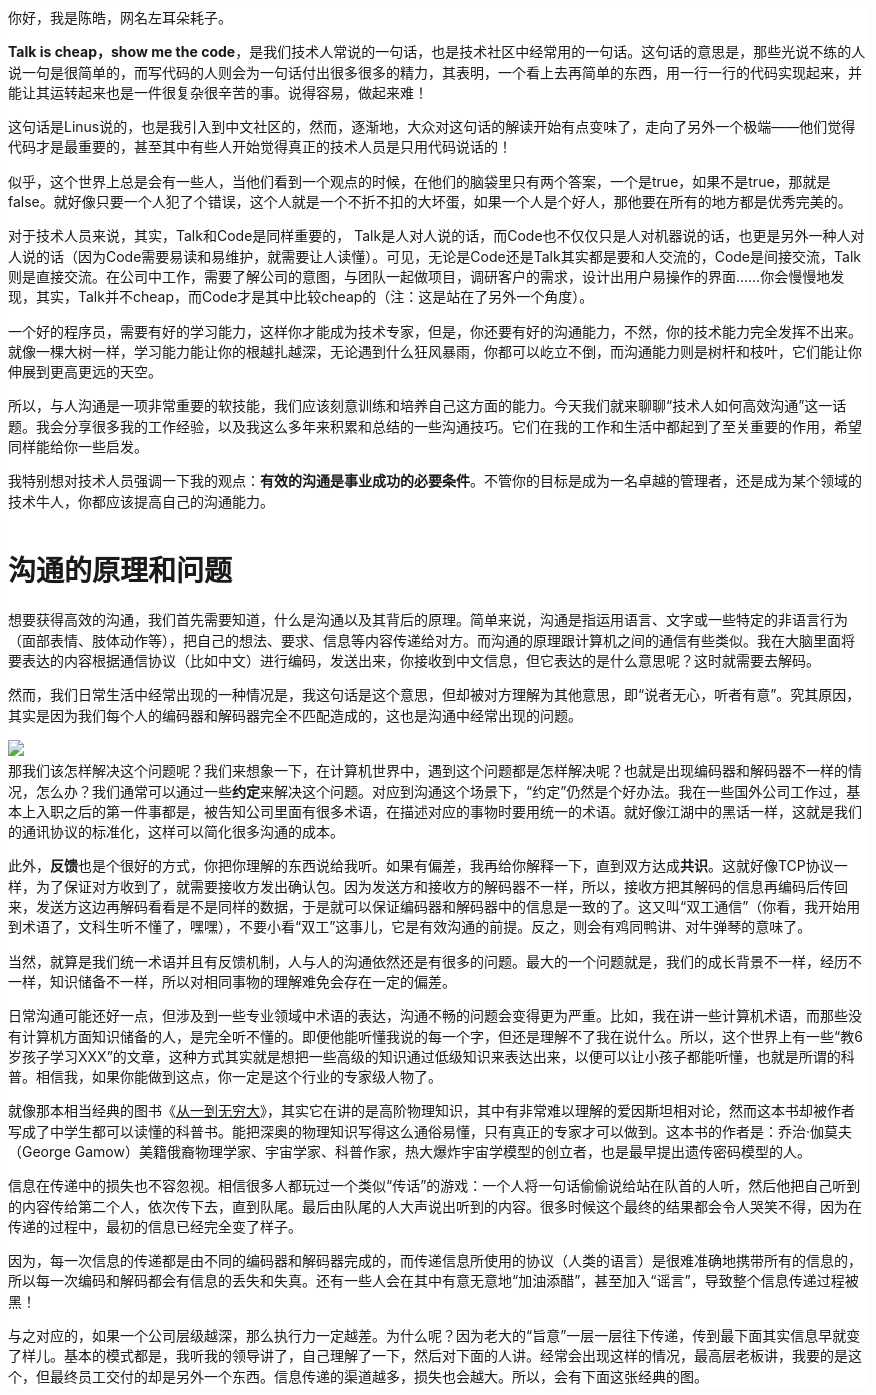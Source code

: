 你好，我是陈皓，网名左耳朵耗子。

**Talk is cheap，show me the code**，是我们技术人常说的一句话，也是技术社区中经常用的一句话。这句话的意思是，那些光说不练的人说一句是很简单的，而写代码的人则会为一句话付出很多很多的精力，其表明，一个看上去再简单的东西，用一行一行的代码实现起来，并能让其运转起来也是一件很复杂很辛苦的事。说得容易，做起来难！

这句话是Linus说的，也是我引入到中文社区的，然而，逐渐地，大众对这句话的解读开始有点变味了，走向了另外一个极端——他们觉得代码才是最重要的，甚至其中有些人开始觉得真正的技术人员是只用代码说话的！

似乎，这个世界上总是会有一些人，当他们看到一个观点的时候，在他们的脑袋里只有两个答案，一个是true，如果不是true，那就是false。就好像只要一个人犯了个错误，这个人就是一个不折不扣的大坏蛋，如果一个人是个好人，那他要在所有的地方都是优秀完美的。

对于技术人员来说，其实，Talk和Code是同样重要的， Talk是人对人说的话，而Code也不仅仅只是人对机器说的话，也更是另外一种人对人说的话（因为Code需要易读和易维护，就需要让人读懂）。可见，无论是Code还是Talk其实都是要和人交流的，Code是间接交流，Talk则是直接交流。在公司中工作，需要了解公司的意图，与团队一起做项目，调研客户的需求，设计出用户易操作的界面……你会慢慢地发现，其实，Talk并不cheap，而Code才是其中比较cheap的（注：这是站在了另外一个角度）。

一个好的程序员，需要有好的学习能力，这样你才能成为技术专家，但是，你还要有好的沟通能力，不然，你的技术能力完全发挥不出来。就像一棵大树一样，学习能力能让你的根越扎越深，无论遇到什么狂风暴雨，你都可以屹立不倒，而沟通能力则是树杆和枝叶，它们能让你伸展到更高更远的天空。

所以，与人沟通是一项非常重要的软技能，我们应该刻意训练和培养自己这方面的能力。今天我们就来聊聊“技术人如何高效沟通”这一话题。我会分享很多我的工作经验，以及我这么多年来积累和总结的一些沟通技巧。它们在我的工作和生活中都起到了至关重要的作用，希望同样能给你一些启发。

我特别想对技术人员强调一下我的观点：**有效的沟通是事业成功的必要条件**。不管你的目标是成为一名卓越的管理者，还是成为某个领域的技术牛人，你都应该提高自己的沟通能力。

# 沟通的原理和问题

想要获得高效的沟通，我们首先需要知道，什么是沟通以及其背后的原理。简单来说，沟通是指运用语言、文字或一些特定的非语言行为（面部表情、肢体动作等），把自己的想法、要求、信息等内容传递给对方。而沟通的原理跟计算机之间的通信有些类似。我在大脑里面将要表达的内容根据通信协议（比如中文）进行编码，发送出来，你接收到中文信息，但它表达的是什么意思呢？这时就需要去解码。

然而，我们日常生活中经常出现的一种情况是，我这句话是这个意思，但却被对方理解为其他意思，即“说者无心，听者有意”。究其原因，其实是因为我们每个人的编码器和解码器完全不匹配造成的，这也是沟通中经常出现的问题。

![](https://static001.geekbang.org/resource/image/44/56/44535afb46e48aae4c780c7302a74556.png?wh=1556x932)  
那我们该怎样解决这个问题呢？我们来想象一下，在计算机世界中，遇到这个问题都是怎样解决呢？也就是出现编码器和解码器不一样的情况，怎么办？我们通常可以通过一些**约定**来解决这个问题。对应到沟通这个场景下，“约定”仍然是个好办法。我在一些国外公司工作过，基本上入职之后的第一件事都是，被告知公司里面有很多术语，在描述对应的事物时要用统一的术语。就好像江湖中的黑话一样，这就是我们的通讯协议的标准化，这样可以简化很多沟通的成本。

此外，**反馈**也是个很好的方式，你把你理解的东西说给我听。如果有偏差，我再给你解释一下，直到双方达成**共识**。这就好像TCP协议一样，为了保证对方收到了，就需要接收方发出确认包。因为发送方和接收方的解码器不一样，所以，接收方把其解码的信息再编码后传回来，发送方这边再解码看看是不是同样的数据，于是就可以保证编码器和解码器中的信息是一致的了。这又叫“双工通信”（你看，我开始用到术语了，文科生听不懂了，嘿嘿），不要小看“双工”这事儿，它是有效沟通的前提。反之，则会有鸡同鸭讲、对牛弹琴的意味了。

当然，就算是我们统一术语并且有反馈机制，人与人的沟通依然还是有很多的问题。最大的一个问题就是，我们的成长背景不一样，经历不一样，知识储备不一样，所以对相同事物的理解难免会存在一定的偏差。

日常沟通可能还好一点，但涉及到一些专业领域中术语的表达，沟通不畅的问题会变得更为严重。比如，我在讲一些计算机术语，而那些没有计算机方面知识储备的人，是完全听不懂的。即便他能听懂我说的每一个字，但还是理解不了我在说什么。所以，这个世界上有一些“教6岁孩子学习XXX”的文章，这种方式其实就是想把一些高级的知识通过低级知识来表达出来，以便可以让小孩子都能听懂，也就是所谓的科普。相信我，如果你能做到这点，你一定是这个行业的专家级人物了。

就像那本相当经典的图书《[从一到无穷大](https://book.douban.com/subject/27182584/)》，其实它在讲的是高阶物理知识，其中有非常难以理解的爱因斯坦相对论，然而这本书却被作者写成了中学生都可以读懂的科普书。能把深奥的物理知识写得这么通俗易懂，只有真正的专家才可以做到。这本书的作者是：乔治·伽莫夫（George Gamow）美籍俄裔物理学家、宇宙学家、科普作家，热大爆炸宇宙学模型的创立者，也是最早提出遗传密码模型的人。

信息在传递中的损失也不容忽视。相信很多人都玩过一个类似“传话”的游戏：一个人将一句话偷偷说给站在队首的人听，然后他把自己听到的内容传给第二个人，依次传下去，直到队尾。最后由队尾的人大声说出听到的内容。很多时候这个最终的结果都会令人哭笑不得，因为在传递的过程中，最初的信息已经完全变了样子。

因为，每一次信息的传递都是由不同的编码器和解码器完成的，而传递信息所使用的协议（人类的语言）是很难准确地携带所有的信息的，所以每一次编码和解码都会有信息的丢失和失真。还有一些人会在其中有意无意地“加油添醋”，甚至加入“谣言”，导致整个信息传递过程被黑！

与之对应的，如果一个公司层级越深，那么执行力一定越差。为什么呢？因为老大的“旨意”一层一层往下传递，传到最下面其实信息早就变了样儿。基本的模式都是，我听我的领导讲了，自己理解了一下，然后对下面的人讲。经常会出现这样的情况，最高层老板讲，我要的是这个，但最终员工交付的却是另外一个东西。信息传递的渠道越多，损失也会越大。所以，会有下面这张经典的图。
